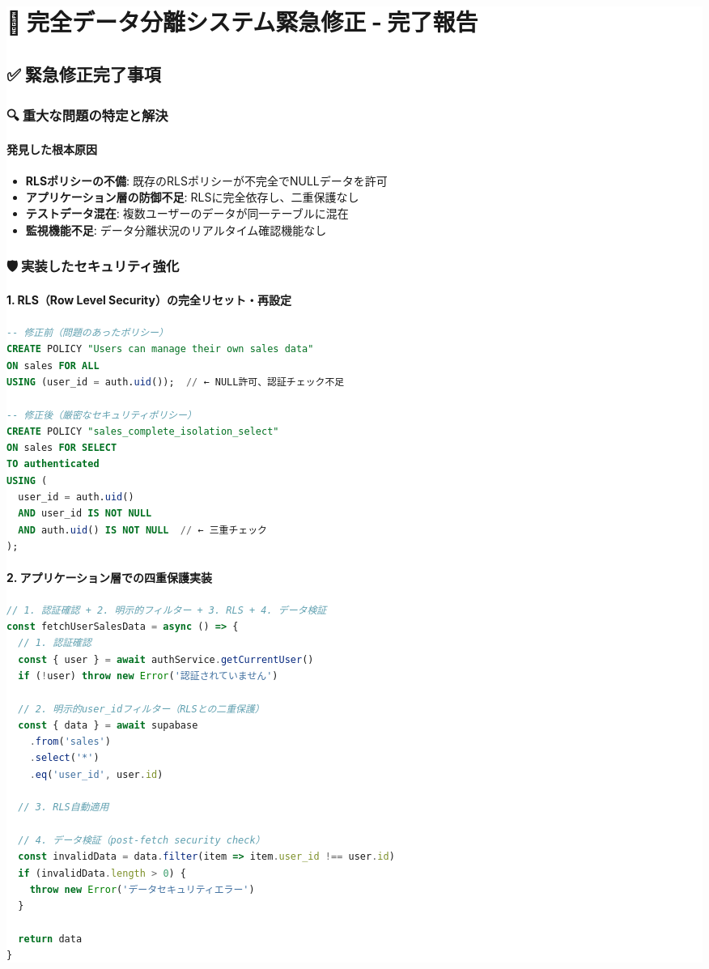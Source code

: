 # 🚨 完全データ分離システム緊急修正 - 完了報告

## ✅ 緊急修正完了事項

### 🔍 重大な問題の特定と解決

#### 発見した根本原因
- **RLSポリシーの不備**: 既存のRLSポリシーが不完全でNULLデータを許可
- **アプリケーション層の防御不足**: RLSに完全依存し、二重保護なし
- **テストデータ混在**: 複数ユーザーのデータが同一テーブルに混在
- **監視機能不足**: データ分離状況のリアルタイム確認機能なし

### 🛡️ 実装したセキュリティ強化

#### 1. RLS（Row Level Security）の完全リセット・再設定
```sql
-- 修正前（問題のあったポリシー）
CREATE POLICY "Users can manage their own sales data" 
ON sales FOR ALL 
USING (user_id = auth.uid());  // ← NULL許可、認証チェック不足

-- 修正後（厳密なセキュリティポリシー）
CREATE POLICY "sales_complete_isolation_select" 
ON sales FOR SELECT 
TO authenticated
USING (
  user_id = auth.uid() 
  AND user_id IS NOT NULL 
  AND auth.uid() IS NOT NULL  // ← 三重チェック
);
```

#### 2. アプリケーション層での四重保護実装
```typescript
// 1. 認証確認 + 2. 明示的フィルター + 3. RLS + 4. データ検証
const fetchUserSalesData = async () => {
  // 1. 認証確認
  const { user } = await authService.getCurrentUser()
  if (!user) throw new Error('認証されていません')
  
  // 2. 明示的user_idフィルター（RLSとの二重保護）
  const { data } = await supabase
    .from('sales')
    .select('*')
    .eq('user_id', user.id)
  
  // 3. RLS自動適用
  
  // 4. データ検証（post-fetch security check）
  const invalidData = data.filter(item => item.user_id !== user.id)
  if (invalidData.length > 0) {
    throw new Error('データセキュリティエラー')
  }
  
  return data
}
```
